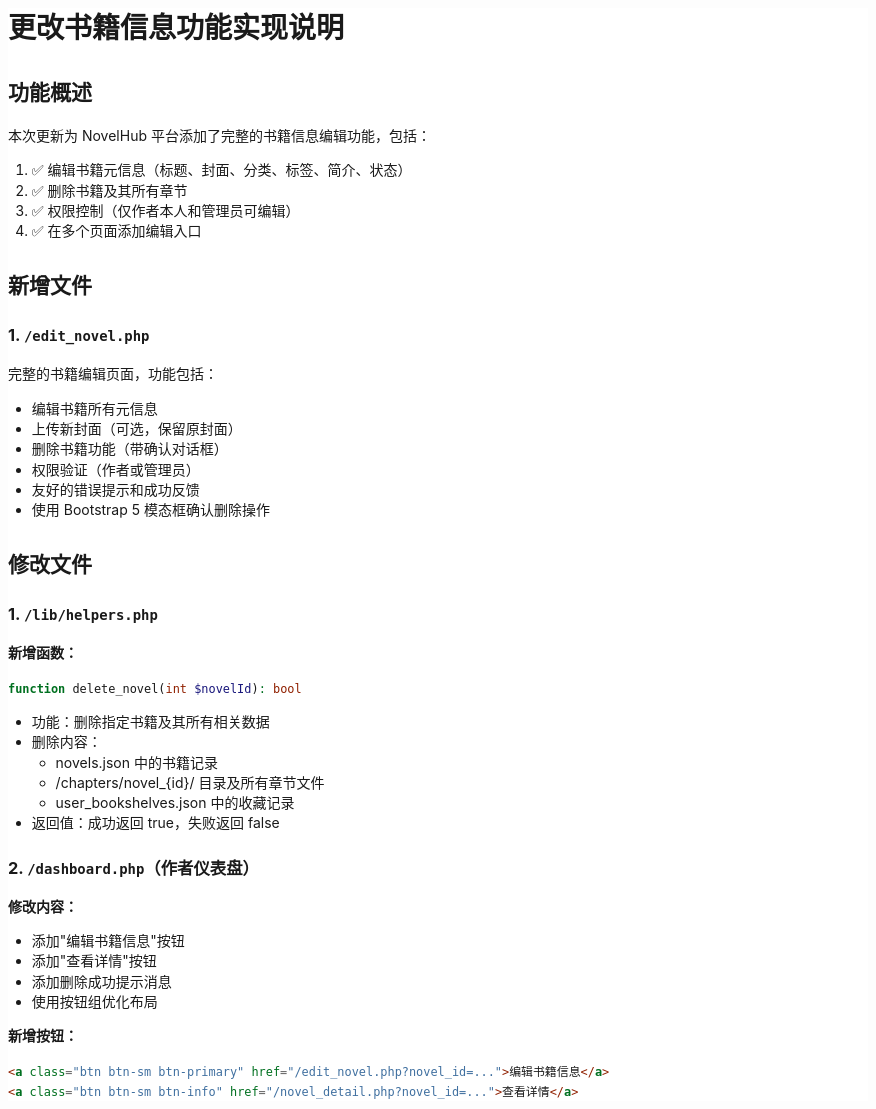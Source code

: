 # 更改书籍信息功能实现说明

## 功能概述

本次更新为 NovelHub 平台添加了完整的书籍信息编辑功能，包括：

1. ✅ 编辑书籍元信息（标题、封面、分类、标签、简介、状态）
2. ✅ 删除书籍及其所有章节
3. ✅ 权限控制（仅作者本人和管理员可编辑）
4. ✅ 在多个页面添加编辑入口

## 新增文件

### 1. `/edit_novel.php`
完整的书籍编辑页面，功能包括：
- 编辑书籍所有元信息
- 上传新封面（可选，保留原封面）
- 删除书籍功能（带确认对话框）
- 权限验证（作者或管理员）
- 友好的错误提示和成功反馈
- 使用 Bootstrap 5 模态框确认删除操作

## 修改文件

### 1. `/lib/helpers.php`
**新增函数：**
```php
function delete_novel(int $novelId): bool
```
- 功能：删除指定书籍及其所有相关数据
- 删除内容：
  - novels.json 中的书籍记录
  - /chapters/novel_{id}/ 目录及所有章节文件
  - user_bookshelves.json 中的收藏记录
- 返回值：成功返回 true，失败返回 false

### 2. `/dashboard.php`（作者仪表盘）
**修改内容：**
- 添加"编辑书籍信息"按钮
- 添加"查看详情"按钮
- 添加删除成功提示消息
- 使用按钮组优化布局

**新增按钮：**
```html
<a class="btn btn-sm btn-primary" href="/edit_novel.php?novel_id=...">编辑书籍信息</a>
<a class="btn btn-sm btn-info" href="/novel_detail.php?novel_id=...">查看详情</a>
```

